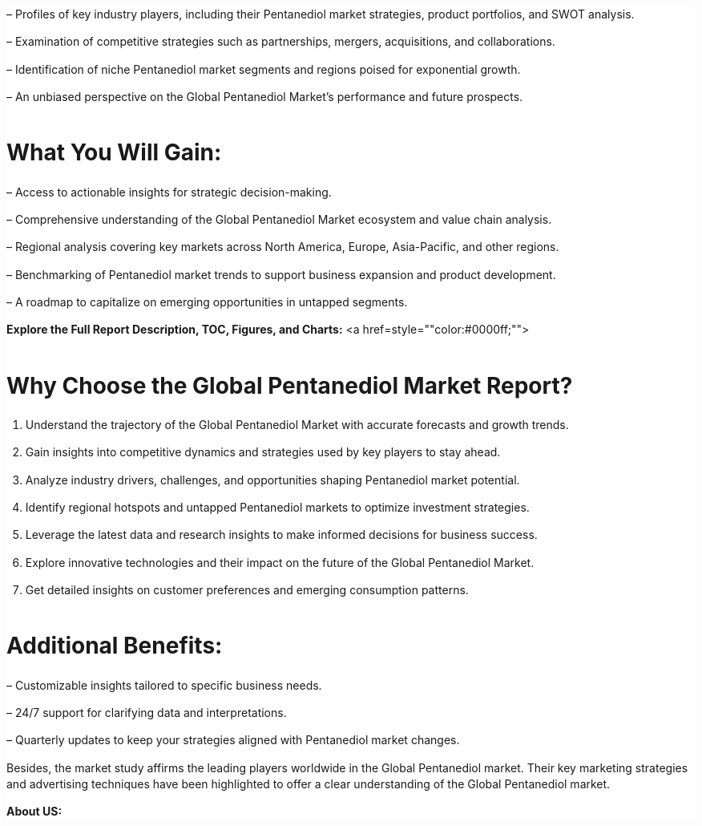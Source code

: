 – Profiles of key industry players, including their Pentanediol market strategies, product portfolios, and SWOT analysis.

– Examination of competitive strategies such as partnerships, mergers, acquisitions, and collaborations.

– Identification of niche Pentanediol market segments and regions poised for exponential growth.

– An unbiased perspective on the Global Pentanediol Market’s performance and future prospects.

# <strong>What You Will Gain:</strong>

– Access to actionable insights for strategic decision-making.

– Comprehensive understanding of the Global Pentanediol Market ecosystem and value chain analysis.

– Regional analysis covering key markets across North America, Europe, Asia-Pacific, and other regions.

– Benchmarking of Pentanediol market trends to support business expansion and product development.

– A roadmap to capitalize on emerging opportunities in untapped segments.

<strong>Explore the Full Report Description, TOC, Figures, and Charts:</strong>
<a href=style=""color:#0000ff;""></a>

# <strong>Why Choose the Global Pentanediol Market Report?</strong>

1. Understand the trajectory of the Global Pentanediol Market with accurate forecasts and growth trends.

2. Gain insights into competitive dynamics and strategies used by key players to stay ahead.

3. Analyze industry drivers, challenges, and opportunities shaping Pentanediol market potential.

4. Identify regional hotspots and untapped Pentanediol markets to optimize investment strategies.

5. Leverage the latest data and research insights to make informed decisions for business success.

6. Explore innovative technologies and their impact on the future of the Global Pentanediol Market.

7. Get detailed insights on customer preferences and emerging consumption patterns.

# <strong>Additional Benefits:</strong>

– Customizable insights tailored to specific business needs.

– 24/7 support for clarifying data and interpretations.

– Quarterly updates to keep your strategies aligned with Pentanediol market changes.

Besides, the market study affirms the leading players worldwide in the Global Pentanediol market. Their key marketing strategies and advertising techniques have been highlighted to offer a clear understanding of the Global Pentanediol market.

<strong><strong>About US</strong>:</strong>
